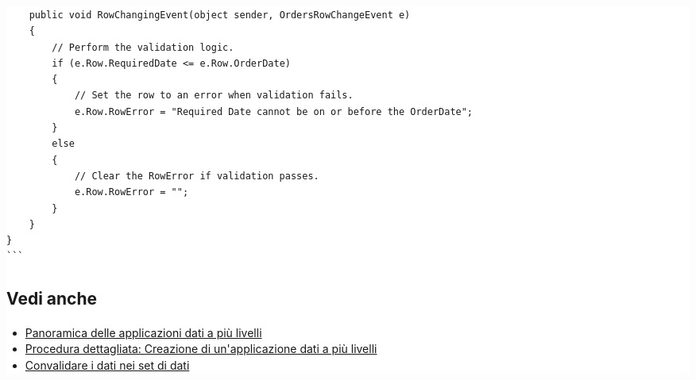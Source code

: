         public void RowChangingEvent(object sender, OrdersRowChangeEvent e)
        {
            // Perform the validation logic.
            if (e.Row.RequiredDate <= e.Row.OrderDate)
            {
                // Set the row to an error when validation fails.
                e.Row.RowError = "Required Date cannot be on or before the OrderDate";
            }
            else
            {
                // Clear the RowError if validation passes.
                e.Row.RowError = "";
            }
        }
    }
    ```

## <a name="see-also"></a>Vedi anche

- [Panoramica delle applicazioni dati a più livelli](../data-tools/n-tier-data-applications-overview.md)
- [Procedura dettagliata: Creazione di un'applicazione dati a più livelli](../data-tools/walkthrough-creating-an-n-tier-data-application.md)
- [Convalidare i dati nei set di dati](../data-tools/validate-data-in-datasets.md)
